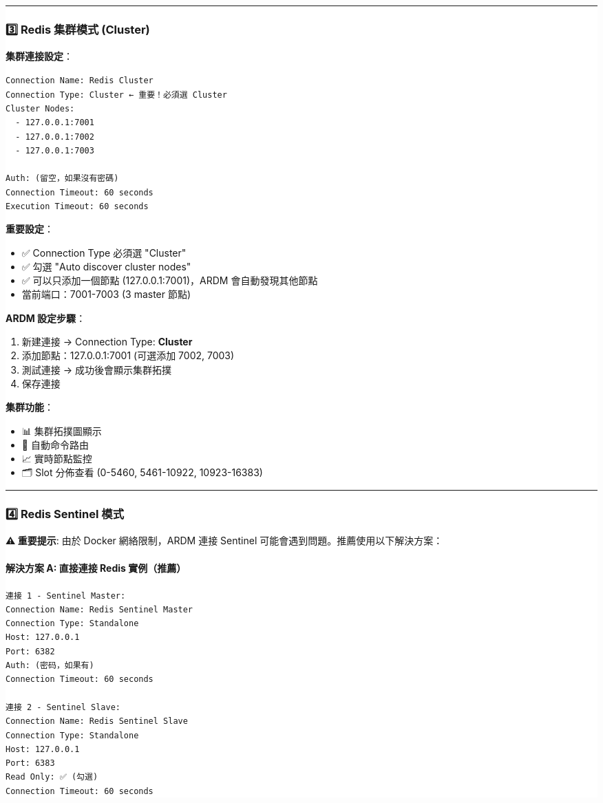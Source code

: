
---

### 3️⃣ **Redis 集群模式 (Cluster)**

**集群連接設定**：
```
Connection Name: Redis Cluster
Connection Type: Cluster ← 重要！必須選 Cluster
Cluster Nodes:
  - 127.0.0.1:7001
  - 127.0.0.1:7002
  - 127.0.0.1:7003

Auth: (留空，如果沒有密碼)
Connection Timeout: 60 seconds
Execution Timeout: 60 seconds
```

**重要設定**：
- ✅ Connection Type 必須選 "Cluster"
- ✅ 勾選 "Auto discover cluster nodes"
- ✅ 可以只添加一個節點 (127.0.0.1:7001)，ARDM 會自動發現其他節點
- 當前端口：7001-7003 (3 master 節點)

**ARDM 設定步驟**：
1. 新建連接 → Connection Type: **Cluster**
2. 添加節點：127.0.0.1:7001 (可選添加 7002, 7003)
3. 測試連接 → 成功後會顯示集群拓撲
4. 保存連接

**集群功能**：
- 📊 集群拓撲圖顯示
- 🔄 自動命令路由 
- 📈 實時節點監控
- 🗂️ Slot 分佈查看 (0-5460, 5461-10922, 10923-16383)

---

### 4️⃣ **Redis Sentinel 模式**

**⚠️ 重要提示**: 由於 Docker 網絡限制，ARDM 連接 Sentinel 可能會遇到問題。推薦使用以下解決方案：

#### 解決方案 A: 直接連接 Redis 實例（推薦）
```
連接 1 - Sentinel Master:
Connection Name: Redis Sentinel Master
Connection Type: Standalone
Host: 127.0.0.1
Port: 6382
Auth: (密码，如果有)
Connection Timeout: 60 seconds

連接 2 - Sentinel Slave:
Connection Name: Redis Sentinel Slave  
Connection Type: Standalone
Host: 127.0.0.1
Port: 6383
Read Only: ✅ (勾選)
Connection Timeout: 60 seconds
```
